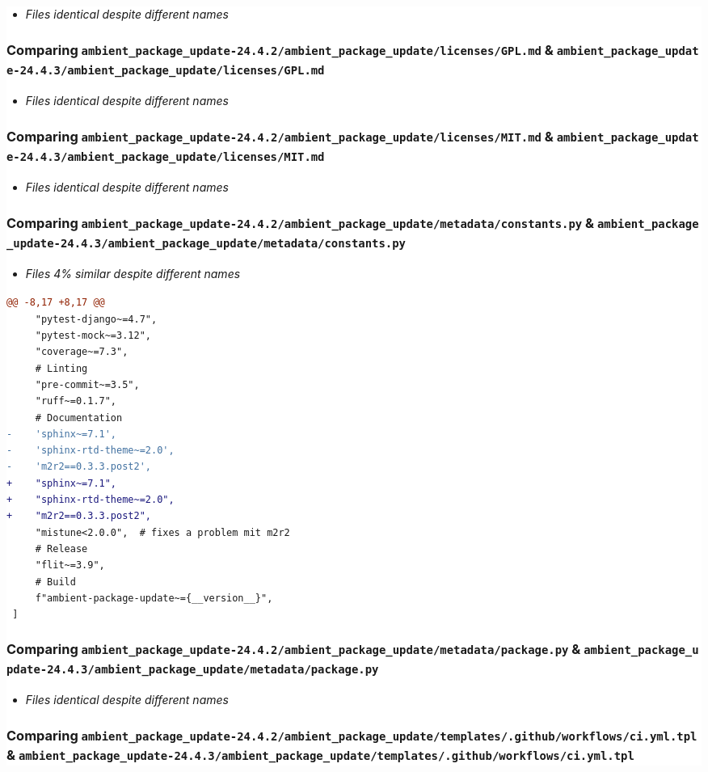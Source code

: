  * *Files identical despite different names*

### Comparing `ambient_package_update-24.4.2/ambient_package_update/licenses/GPL.md` & `ambient_package_update-24.4.3/ambient_package_update/licenses/GPL.md`

 * *Files identical despite different names*

### Comparing `ambient_package_update-24.4.2/ambient_package_update/licenses/MIT.md` & `ambient_package_update-24.4.3/ambient_package_update/licenses/MIT.md`

 * *Files identical despite different names*

### Comparing `ambient_package_update-24.4.2/ambient_package_update/metadata/constants.py` & `ambient_package_update-24.4.3/ambient_package_update/metadata/constants.py`

 * *Files 4% similar despite different names*

```diff
@@ -8,17 +8,17 @@
     "pytest-django~=4.7",
     "pytest-mock~=3.12",
     "coverage~=7.3",
     # Linting
     "pre-commit~=3.5",
     "ruff~=0.1.7",
     # Documentation
-    'sphinx~=7.1',
-    'sphinx-rtd-theme~=2.0',
-    'm2r2==0.3.3.post2',
+    "sphinx~=7.1",
+    "sphinx-rtd-theme~=2.0",
+    "m2r2==0.3.3.post2",
     "mistune<2.0.0",  # fixes a problem mit m2r2
     # Release
     "flit~=3.9",
     # Build
     f"ambient-package-update~={__version__}",
 ]
```

### Comparing `ambient_package_update-24.4.2/ambient_package_update/metadata/package.py` & `ambient_package_update-24.4.3/ambient_package_update/metadata/package.py`

 * *Files identical despite different names*

### Comparing `ambient_package_update-24.4.2/ambient_package_update/templates/.github/workflows/ci.yml.tpl` & `ambient_package_update-24.4.3/ambient_package_update/templates/.github/workflows/ci.yml.tpl`
